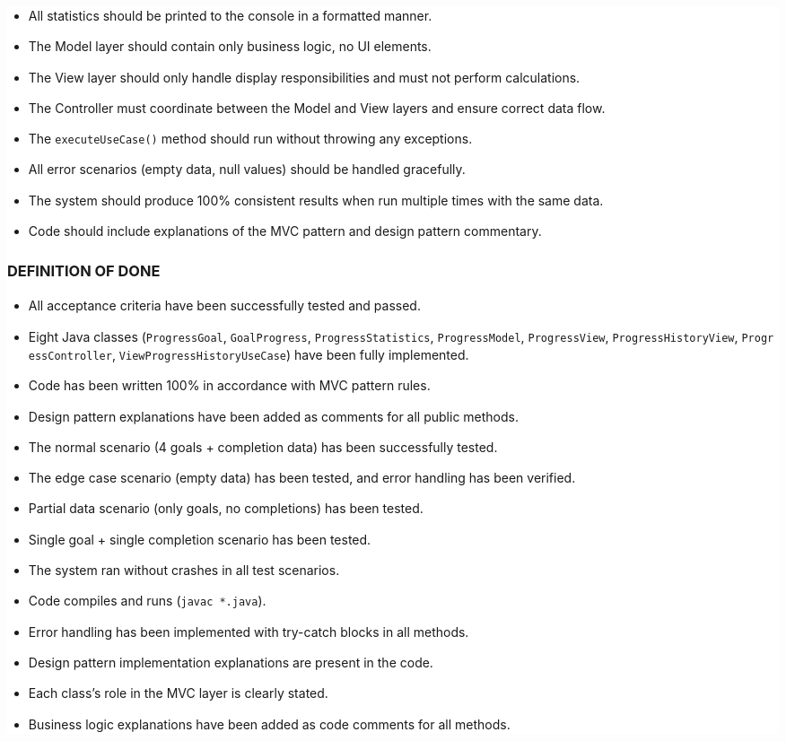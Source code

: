 * All statistics should be printed to the console in a formatted manner.

* The Model layer should contain only business logic, no UI elements.

* The View layer should only handle display responsibilities and must not perform calculations.

* The Controller must coordinate between the Model and View layers and ensure correct data flow.

* The `executeUseCase()` method should run without throwing any exceptions.

* All error scenarios (empty data, null values) should be handled gracefully.

* The system should produce 100% consistent results when run multiple times with the same data.

* Code should include explanations of the MVC pattern and design pattern commentary.

### DEFINITION OF DONE

* All acceptance criteria have been successfully tested and passed.

* Eight Java classes (`ProgressGoal`, `GoalProgress`, `ProgressStatistics`, `ProgressModel`, `ProgressView`, `ProgressHistoryView`, `ProgressController`, `ViewProgressHistoryUseCase`) have been fully implemented.

* Code has been written 100% in accordance with MVC pattern rules.

* Design pattern explanations have been added as comments for all public methods.

* The normal scenario (4 goals + completion data) has been successfully tested.

* The edge case scenario (empty data) has been tested, and error handling has been verified.

* Partial data scenario (only goals, no completions) has been tested.

* Single goal + single completion scenario has been tested.

* The system ran without crashes in all test scenarios.

* Code compiles and runs (`javac *.java`).

* Error handling has been implemented with try-catch blocks in all methods.

* Design pattern implementation explanations are present in the code.

* Each class’s role in the MVC layer is clearly stated.

* Business logic explanations have been added as code comments for all methods.
